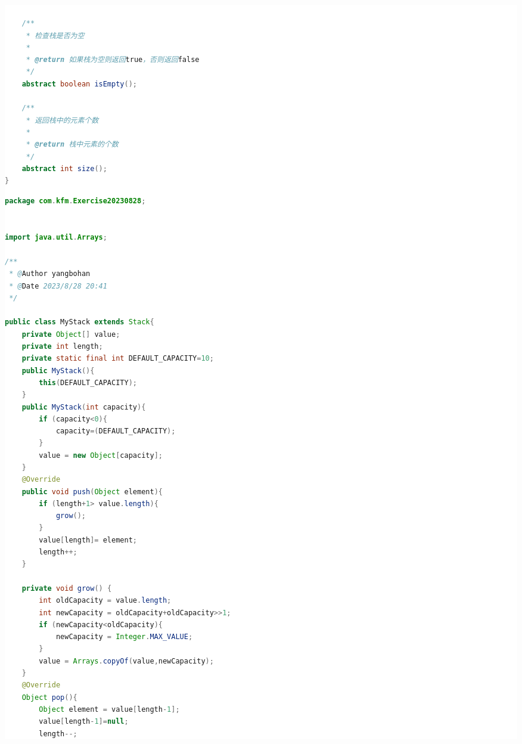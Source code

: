 ```java

    /**
     * 检查栈是否为空
     *
     * @return 如果栈为空则返回true，否则返回false
     */
    abstract boolean isEmpty();

    /**
     * 返回栈中的元素个数
     *
     * @return 栈中元素的个数
     */
    abstract int size();
}

```

```java
package com.kfm.Exercise20230828;


import java.util.Arrays;

/**
 * @Author yangbohan
 * @Date 2023/8/28 20:41
 */

public class MyStack extends Stack{
    private Object[] value;
    private int length;
    private static final int DEFAULT_CAPACITY=10;
    public MyStack(){
        this(DEFAULT_CAPACITY);
    }
    public MyStack(int capacity){
        if (capacity<0){
            capacity=(DEFAULT_CAPACITY);
        }
        value = new Object[capacity];
    }
    @Override
    public void push(Object element){
        if (length+1> value.length){
            grow();
        }
        value[length]= element;
        length++;
    }

    private void grow() {
        int oldCapacity = value.length;
        int newCapacity = oldCapacity+oldCapacity>>1;
        if (newCapacity<oldCapacity){
            newCapacity = Integer.MAX_VALUE;
        }
        value = Arrays.copyOf(value,newCapacity);
    }
    @Override
    Object pop(){
        Object element = value[length-1];
        value[length-1]=null;
        length--;
```